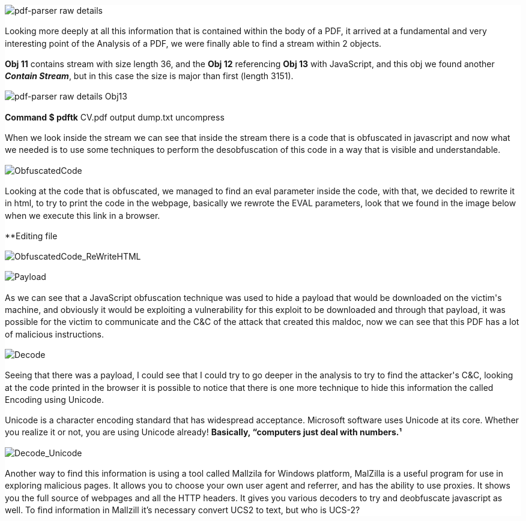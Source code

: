 ![pdf-parser raw details](https://user-images.githubusercontent.com/31785433/78269876-6ef69d00-750a-11ea-8341-9906c0c79118.png)

Looking more deeply at all this information that is contained within the body of a PDF, it arrived at a fundamental and very interesting point of the Analysis of a PDF, we were finally able to find a stream within 2 objects.

**Obj 11** contains stream with size length 36, and the **Obj 12** referencing **Obj 13** with JavaScript, and this obj we found another ***Contain Stream***, but in this case the size is major than first (length 3151).

![pdf-parser raw details Obj13](https://user-images.githubusercontent.com/31785433/78270079-a9603a00-750a-11ea-83e5-408ec57588f3.png)

**Command $ pdftk** CV.pdf output dump.txt uncompress

When we look inside the stream we can see that inside the stream there is a code that is obfuscated in javascript and now what we needed is to use some techniques to perform the desobfuscation of this code in a way that is visible and understandable.

![ObfuscatedCode](https://user-images.githubusercontent.com/31785433/78270831-a44fba80-750b-11ea-92af-822f5009400a.png)

Looking at the code that is obfuscated, we managed to find an eval parameter inside the code, with that, we decided to rewrite it in html, to try to print the code in the webpage, basically we rewrote the EVAL parameters, look that we found in the image below when we execute this link in a browser.

**Editing file <script><html>A=………….;document.write(A);</script></html> 

![ObfuscatedCode_ReWriteHTML](https://user-images.githubusercontent.com/31785433/78270819-9f8b0680-750b-11ea-9d4c-ae73bdb2f2d9.png)

![Payload](https://user-images.githubusercontent.com/31785433/78270925-cba68780-750b-11ea-81e4-574b19b45ff7.png)


As we can see that a JavaScript obfuscation technique was used to hide a payload that would be downloaded on the victim's machine, and obviously it would be exploiting a vulnerability for this exploit to be downloaded and through that payload, it was possible for the victim to communicate and the C&C of the attack that created this maldoc, now we can see that this PDF has a lot of malicious instructions.

![Decode](https://user-images.githubusercontent.com/31785433/78271555-9484a600-750c-11ea-880b-aee328c9b9e3.png)

Seeing that there was a payload, I could see that I could try to go deeper in the analysis to try to find the attacker's C&C, looking at the code printed in the browser it is possible to notice that there is one more technique to hide this information the called Encoding using Unicode.

Unicode is a character encoding standard that has widespread acceptance. Microsoft software uses Unicode at its core. Whether you realize it or not, you are using Unicode already! **Basically, “computers just deal with numbers.¹**

![Decode_Unicode](https://user-images.githubusercontent.com/31785433/78271562-96e70000-750c-11ea-8a10-38550069da80.png)

Another way to find this information is using a tool called Mallzila for Windows platform, MalZilla is a useful program for use in exploring malicious pages. It allows you to choose your own user agent and referrer, and has the ability to use proxies. It shows you the full source of webpages and all the HTTP headers. It gives you various decoders to try and deobfuscate javascript as well. To find information in Mallzill it’s necessary convert UCS2 to text, but who is UCS-2?
